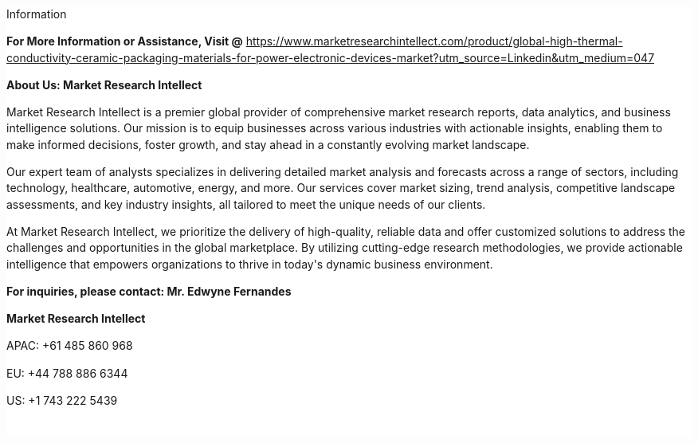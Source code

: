 Information</li></ul></div><div class="article-main__content" data-test-id="publishing-text-block"><p><span class="font-[700]"><strong>For More Information or Assistance, Visit @</strong>&nbsp;<a href="https://www.marketresearchintellect.com/product/global-high-thermal-conductivity-ceramic-packaging-materials-for-power-electronic-devices-market?utm_source=Linkedin&utm_medium=047">https://www.marketresearchintellect.com/product/global-high-thermal-conductivity-ceramic-packaging-materials-for-power-electronic-devices-market?utm_source=Linkedin&utm_medium=047</a></span></p><p><strong>About Us: Market Research Intellect</strong></p><p>Market Research Intellect is a premier global provider of comprehensive market research reports, data analytics, and business intelligence solutions. Our mission is to equip businesses across various industries with actionable insights, enabling them to make informed decisions, foster growth, and stay ahead in a constantly evolving market landscape.</p><p>Our expert team of analysts specializes in delivering detailed market analysis and forecasts across a range of sectors, including technology, healthcare, automotive, energy, and more. Our services cover market sizing, trend analysis, competitive landscape assessments, and key industry insights, all tailored to meet the unique needs of our clients.</p><p>At Market Research Intellect, we prioritize the delivery of high-quality, reliable data and offer customized solutions to address the challenges and opportunities in the global marketplace. By utilizing cutting-edge research methodologies, we provide actionable intelligence that empowers organizations to thrive in today's dynamic business environment.</p><p><strong>For inquiries, please contact: Mr. Edwyne Fernandes</strong></p><p><strong>Market Research Intellect</strong></p><p>APAC: +61 485 860 968</p><p>EU: +44 788 886 6344</p><p>US: +1 743 222 5439</p></div><div class="article-main__content" data-test-id="publishing-text-block">&nbsp;</div>

